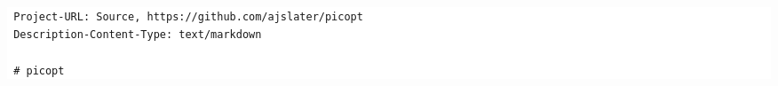 ```diff
 Project-URL: Source, https://github.com/ajslater/picopt
 Description-Content-Type: text/markdown
 
 # picopt
```

